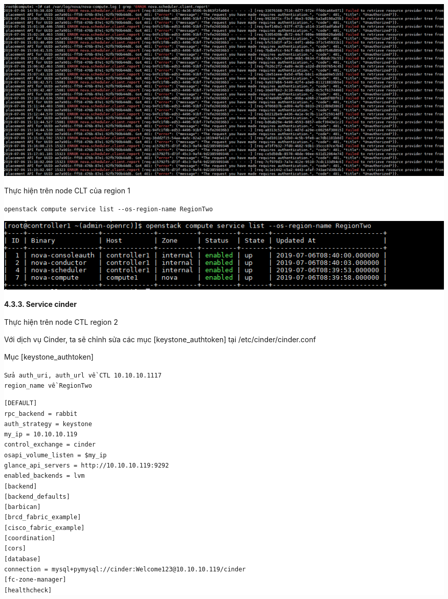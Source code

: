 ![](../images/img-multipe-region/Screenshot_132.png)


Thực hiện trên node CLT của region 1

```
openstack compute service list --os-region-name RegionTwo
```

![](../images/img-multipe-region/Screenshot_133.png)

**4.3.3. Service cinder**

Thực hiện trên node CTL region 2

Với dịch vụ Cinder, ta sẽ chỉnh sửa các mục [keystone_authtoken] tại /etc/cinder/cinder.conf

Mục [keystone_authtoken]

```
Sửa auth_uri, auth_url về CTL 10.10.10.1117
region_name về RegionTwo
```

```
[DEFAULT]
rpc_backend = rabbit
auth_strategy = keystone
my_ip = 10.10.10.119
control_exchange = cinder
osapi_volume_listen = $my_ip
glance_api_servers = http://10.10.10.119:9292
enabled_backends = lvm
[backend]
[backend_defaults]
[barbican]
[brcd_fabric_example]
[cisco_fabric_example]
[coordination]
[cors]
[database]
connection = mysql+pymysql://cinder:Welcome123@10.10.10.119/cinder
[fc-zone-manager]
[healthcheck]
```